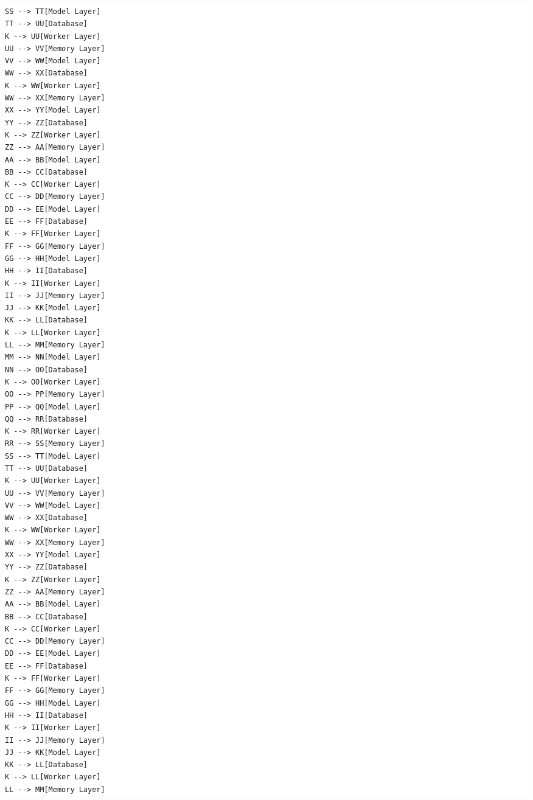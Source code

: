     SS --> TT[Model Layer]
    TT --> UU[Database]
    K --> UU[Worker Layer]
    UU --> VV[Memory Layer]
    VV --> WW[Model Layer]
    WW --> XX[Database]
    K --> WW[Worker Layer]
    WW --> XX[Memory Layer]
    XX --> YY[Model Layer]
    YY --> ZZ[Database]
    K --> ZZ[Worker Layer]
    ZZ --> AA[Memory Layer]
    AA --> BB[Model Layer]
    BB --> CC[Database]
    K --> CC[Worker Layer]
    CC --> DD[Memory Layer]
    DD --> EE[Model Layer]
    EE --> FF[Database]
    K --> FF[Worker Layer]
    FF --> GG[Memory Layer]
    GG --> HH[Model Layer]
    HH --> II[Database]
    K --> II[Worker Layer]
    II --> JJ[Memory Layer]
    JJ --> KK[Model Layer]
    KK --> LL[Database]
    K --> LL[Worker Layer]
    LL --> MM[Memory Layer]
    MM --> NN[Model Layer]
    NN --> OO[Database]
    K --> OO[Worker Layer]
    OO --> PP[Memory Layer]
    PP --> QQ[Model Layer]
    QQ --> RR[Database]
    K --> RR[Worker Layer]
    RR --> SS[Memory Layer]
    SS --> TT[Model Layer]
    TT --> UU[Database]
    K --> UU[Worker Layer]
    UU --> VV[Memory Layer]
    VV --> WW[Model Layer]
    WW --> XX[Database]
    K --> WW[Worker Layer]
    WW --> XX[Memory Layer]
    XX --> YY[Model Layer]
    YY --> ZZ[Database]
    K --> ZZ[Worker Layer]
    ZZ --> AA[Memory Layer]
    AA --> BB[Model Layer]
    BB --> CC[Database]
    K --> CC[Worker Layer]
    CC --> DD[Memory Layer]
    DD --> EE[Model Layer]
    EE --> FF[Database]
    K --> FF[Worker Layer]
    FF --> GG[Memory Layer]
    GG --> HH[Model Layer]
    HH --> II[Database]
    K --> II[Worker Layer]
    II --> JJ[Memory Layer]
    JJ --> KK[Model Layer]
    KK --> LL[Database]
    K --> LL[Worker Layer]
    LL --> MM[Memory Layer]